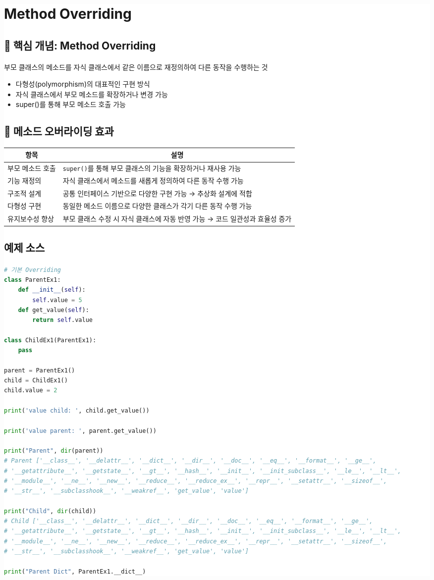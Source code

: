 # Method Overriding

## 🧠 핵심 개념: Method Overriding
부모 클래스의 메소드를 자식 클래스에서 같은 이름으로 재정의하여 다른 동작을 수행하는 것

- 다형성(polymorphism)의 대표적인 구현 방식
- 자식 클래스에서 부모 메소드를 확장하거나 변경 가능
- super()를 통해 부모 메소드 호출 가능

## 📌 메소드 오버라이딩 효과
| 항목               | 설명                                                                 |
|--------------------|----------------------------------------------------------------------|
| 부모 메소드 호출     | `super()`를 통해 부모 클래스의 기능을 확장하거나 재사용 가능                 |
| 기능 재정의          | 자식 클래스에서 메소드를 새롭게 정의하여 다른 동작 수행 가능                  |
| 구조적 설계          | 공통 인터페이스 기반으로 다양한 구현 가능 → 추상화 설계에 적합                |
| 다형성 구현          | 동일한 메소드 이름으로 다양한 클래스가 각기 다른 동작 수행 가능               |
| 유지보수성 향상      | 부모 클래스 수정 시 자식 클래스에 자동 반영 가능 → 코드 일관성과 효율성 증가     |


## 예제 소스
```python
# 기본 Overriding
class ParentEx1:
    def __init__(self):
        self.value = 5
    def get_value(self):
        return self.value

class ChildEx1(ParentEx1):
    pass

parent = ParentEx1()
child = ChildEx1()
child.value = 2

print('value child: ', child.get_value())

print('value parent: ', parent.get_value())

print("Parent", dir(parent))
# Parent ['__class__', '__delattr__', '__dict__', '__dir__', '__doc__', '__eq__', '__format__', '__ge__',
# '__getattribute__', '__getstate__', '__gt__', '__hash__', '__init__', '__init_subclass__', '__le__', '__lt__',
# '__module__', '__ne__', '__new__', '__reduce__', '__reduce_ex__', '__repr__', '__setattr__', '__sizeof__',
# '__str__', '__subclasshook__', '__weakref__', 'get_value', 'value']

print("Child", dir(child))
# Child ['__class__', '__delattr__', '__dict__', '__dir__', '__doc__', '__eq__', '__format__', '__ge__',
# '__getattribute__', '__getstate__', '__gt__', '__hash__', '__init__', '__init_subclass__', '__le__', '__lt__',
# '__module__', '__ne__', '__new__', '__reduce__', '__reduce_ex__', '__repr__', '__setattr__', '__sizeof__',
# '__str__', '__subclasshook__', '__weakref__', 'get_value', 'value']

print("Parent Dict", ParentEx1.__dict__)
```